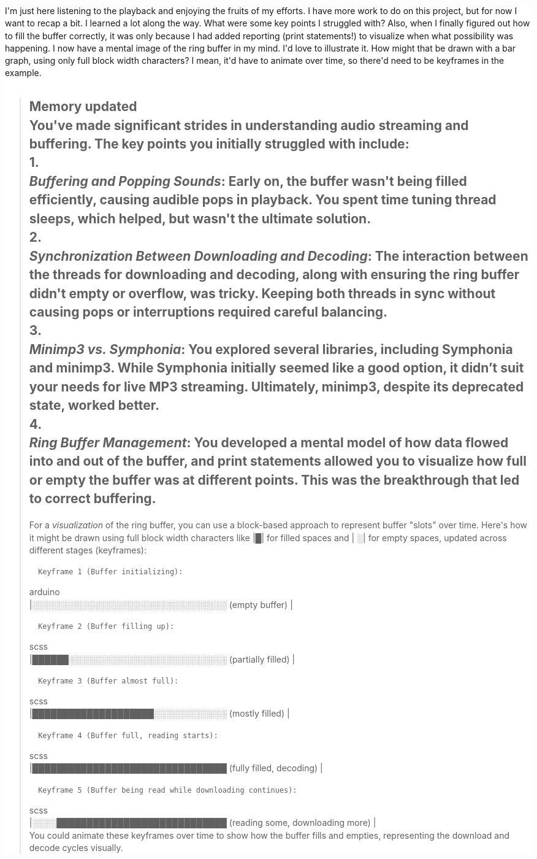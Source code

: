 I'm just here listening to the playback and enjoying the fruits of my efforts. I have more work to do on this project, but for now I want to recap a bit. I learned a lot along the way. What were some key points I struggled with? Also, when I finally figured out how to fill the buffer correctly, it was only because I had added reporting (print statements!) to visualize when what possibility was happening. I now have a mental image of the ring buffer in my mind. I'd love to illustrate it. How might that be drawn with a bar graph, using only full block width characters? I mean, it'd have to animate over time, so there'd need to be keyframes in the example.


>     
> Memory updated   
> You've made significant strides in understanding audio streaming and buffering. The key points you initially struggled with include:   
>  1.   
>     *Buffering and Popping Sounds*: Early on, the buffer wasn't being filled efficiently, causing audible pops in playback. You spent time tuning thread sleeps, which helped, but wasn't the ultimate solution.   
>  2.   
>     *Synchronization Between Downloading and Decoding*: The interaction between the threads for downloading and decoding, along with ensuring the ring buffer didn't empty or overflow, was tricky. Keeping both threads in sync without causing pops or interruptions required careful balancing.   
>  3.   
>     *Minimp3 vs. Symphonia*: You explored several libraries, including Symphonia and minimp3. While Symphonia initially seemed like a good option, it didn’t suit your needs for live MP3 streaming. Ultimately, minimp3, despite its deprecated state, worked better.   
>  4.   
>     *Ring Buffer Management*: You developed a mental model of how data flowed into and out of the buffer, and print statements allowed you to visualize how full or empty the buffer was at different points. This was the breakthrough that led to correct buffering.   
> ------------------------------------------------------------------------   
> For a *visualization* of the ring buffer, you can use a block-based approach to represent buffer "slots" over time. Here's how it might be drawn using full block width characters like |█| for filled spaces and | ░| for empty spaces, updated across different stages (keyframes):   
>   
>       Keyframe 1 (Buffer initializing):   
> arduino    
> |░░░░░░░░░░░░░░░░░░░░░░░░░░░░░░░░  (empty buffer) |   
>   
>       Keyframe 2 (Buffer filling up):   
> scss    
> |██████░░░░░░░░░░░░░░░░░░░░░░░░░░  (partially filled) |   
>   
>       Keyframe 3 (Buffer almost full):   
> scss    
> |████████████████████░░░░░░░░░░░░  (mostly filled) |   
>   
>       Keyframe 4 (Buffer full, reading starts):   
> scss    
> |████████████████████████████████  (fully filled, decoding) |   
>   
>       Keyframe 5 (Buffer being read while downloading continues):   
> scss    
> |░░░░████████████████████████████  (reading some, downloading more) |   
> You could animate these keyframes over time to show how the buffer fills and empties, representing the download and decode cycles visually.    
